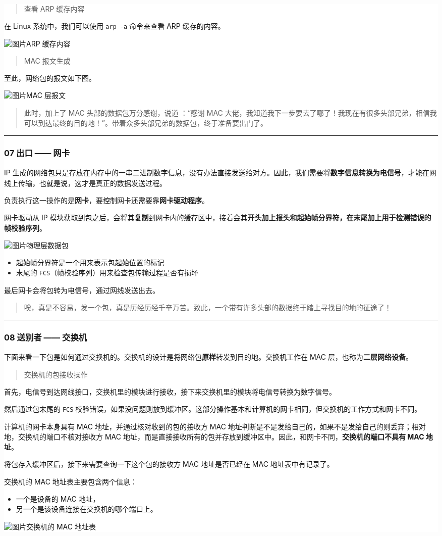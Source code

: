 > 查看 ARP 缓存内容

在 Linux 系统中，我们可以使用 `arp -a` 命令来查看 ARP 缓存的内容。

![图片](https://mmbiz.qpic.cn/mmbiz_png/J0g14CUwaZdCwxNydn5YuT0s7aLuqWCvTQuqsWJyLf9ia4JrTx2AAicnhSw1vBgesrd9EIToVaMEj3SESXHtDTOQ/640?wx_fmt=png&tp=webp&wxfrom=5&wx_lazy=1&wx_co=1)ARP 缓存内容

> MAC 报文生成

至此，网络包的报文如下图。

![图片](https://mmbiz.qpic.cn/mmbiz_png/J0g14CUwaZdCwxNydn5YuT0s7aLuqWCvXwUb0quVf04jOA6PSQBw9JawNDhW2qykDZeicGBK1DQ6BSITEUMHjZQ/640?wx_fmt=png&tp=webp&wxfrom=5&wx_lazy=1&wx_co=1)MAC 层报文

> 此时，加上了 MAC 头部的数据包万分感谢，说道 ：“感谢 MAC 大佬，我知道我下一步要去了哪了！我现在有很多头部兄弟，相信我可以到达最终的目的地！”。带着众多头部兄弟的数据包，终于准备要出门了。

------

### 07 出口 —— 网卡

IP 生成的网络包只是存放在内存中的一串二进制数字信息，没有办法直接发送给对方。因此，我们需要将**数字信息转换为电信号**，才能在网线上传输，也就是说，这才是真正的数据发送过程。

负责执行这一操作的是**网卡**，要控制网卡还需要靠**网卡驱动程序**。

网卡驱动从 IP 模块获取到包之后，会将其**复制**到网卡内的缓存区中，接着会其**开头加上报头和起始帧分界符，在末尾加上用于检测错误的帧校验序列**。

![图片](https://mmbiz.qpic.cn/mmbiz_png/J0g14CUwaZdCwxNydn5YuT0s7aLuqWCvRO9LjjVa7839p3IrJsdCAT6DSicnLVOBadYNbD79VdJR3iaguEhlMBWg/640?wx_fmt=png&tp=webp&wxfrom=5&wx_lazy=1&wx_co=1)物理层数据包

- 起始帧分界符是一个用来表示包起始位置的标记
- 末尾的 `FCS`（帧校验序列）用来检查包传输过程是否有损坏

最后网卡会将包转为电信号，通过网线发送出去。

> 唉，真是不容易，发一个包，真是历经历经千辛万苦。致此，一个带有许多头部的数据终于踏上寻找目的地的征途了！

------

### 08 送别者 —— 交换机

下面来看一下包是如何通过交换机的。交换机的设计是将网络包**原样**转发到目的地。交换机工作在 MAC 层，也称为**二层网络设备**。

> 交换机的包接收操作

首先，电信号到达网线接口，交换机里的模块进行接收，接下来交换机里的模块将电信号转换为数字信号。

然后通过包末尾的 `FCS` 校验错误，如果没问题则放到缓冲区。这部分操作基本和计算机的网卡相同，但交换机的工作方式和网卡不同。

计算机的网卡本身具有 MAC 地址，并通过核对收到的包的接收方 MAC 地址判断是不是发给自己的，如果不是发给自己的则丢弃；相对地，交换机的端口不核对接收方 MAC 地址，而是直接接收所有的包并存放到缓冲区中。因此，和网卡不同，**交换机的端口不具有 MAC 地址**。

将包存入缓冲区后，接下来需要查询一下这个包的接收方 MAC 地址是否已经在 MAC 地址表中有记录了。

交换机的 MAC 地址表主要包含两个信息：

- 一个是设备的 MAC 地址，
- 另一个是该设备连接在交换机的哪个端口上。



![图片](https://mmbiz.qpic.cn/mmbiz_jpg/J0g14CUwaZdCwxNydn5YuT0s7aLuqWCvBd1zjI0wTj16RGEP45hOVYIVwuUoSfpNU25hOKCzXfUuicibarvJ48kw/640?wx_fmt=jpeg&tp=webp&wxfrom=5&wx_lazy=1&wx_co=1)交换机的 MAC 地址表
